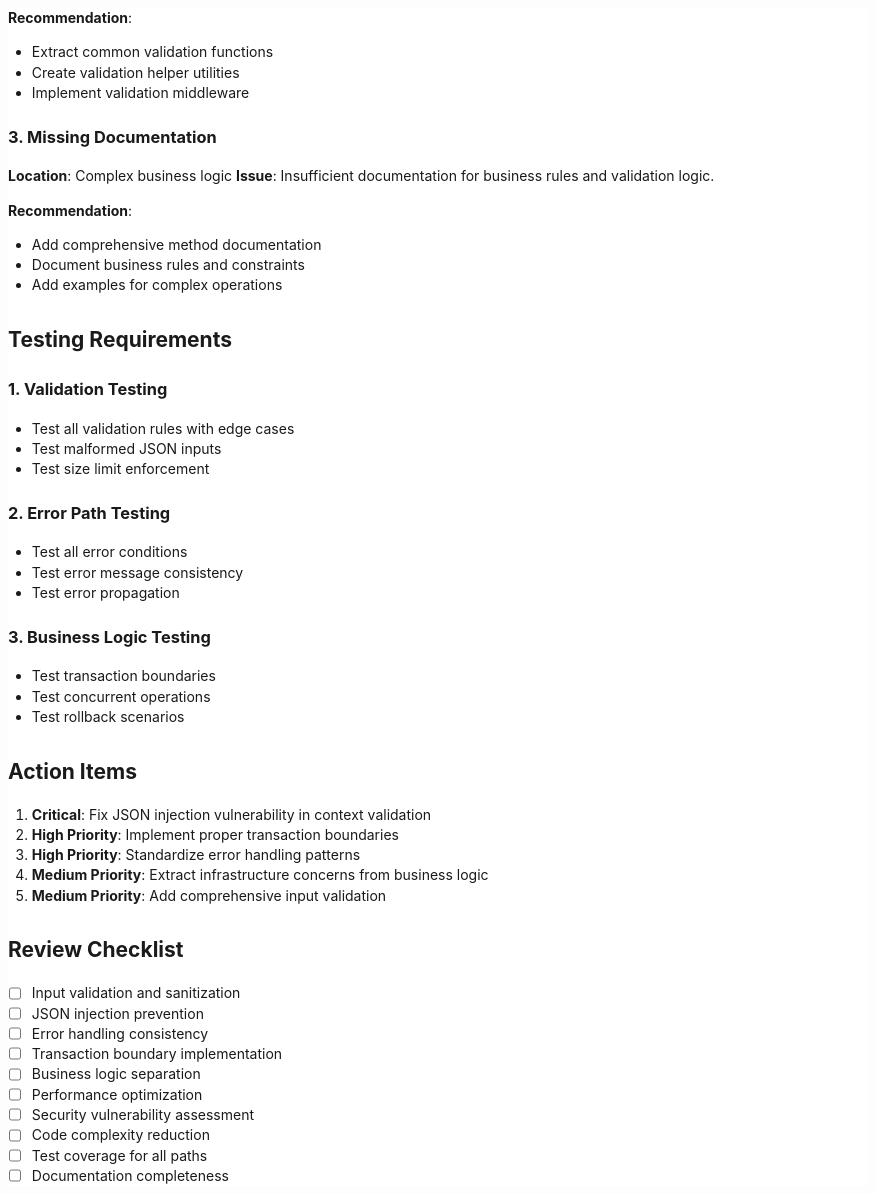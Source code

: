 **Recommendation**:
- Extract common validation functions
- Create validation helper utilities
- Implement validation middleware

### 3. Missing Documentation
**Location**: Complex business logic
**Issue**: Insufficient documentation for business rules and validation logic.

**Recommendation**:
- Add comprehensive method documentation
- Document business rules and constraints
- Add examples for complex operations

## Testing Requirements

### 1. Validation Testing
- Test all validation rules with edge cases
- Test malformed JSON inputs
- Test size limit enforcement

### 2. Error Path Testing
- Test all error conditions
- Test error message consistency
- Test error propagation

### 3. Business Logic Testing
- Test transaction boundaries
- Test concurrent operations
- Test rollback scenarios

## Action Items

1. **Critical**: Fix JSON injection vulnerability in context validation
2. **High Priority**: Implement proper transaction boundaries
3. **High Priority**: Standardize error handling patterns
4. **Medium Priority**: Extract infrastructure concerns from business logic
5. **Medium Priority**: Add comprehensive input validation

## Review Checklist

- [ ] Input validation and sanitization
- [ ] JSON injection prevention
- [ ] Error handling consistency
- [ ] Transaction boundary implementation
- [ ] Business logic separation
- [ ] Performance optimization
- [ ] Security vulnerability assessment
- [ ] Code complexity reduction
- [ ] Test coverage for all paths
- [ ] Documentation completeness
